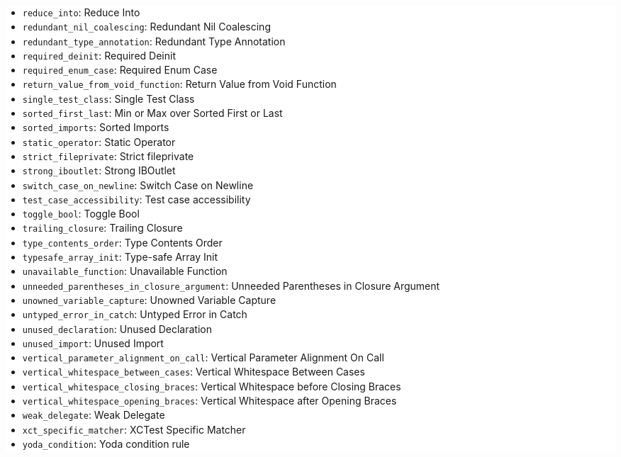 * `reduce_into`: Reduce Into
* `redundant_nil_coalescing`: Redundant Nil Coalescing
* `redundant_type_annotation`: Redundant Type Annotation
* `required_deinit`: Required Deinit
* `required_enum_case`: Required Enum Case
* `return_value_from_void_function`: Return Value from Void Function
* `single_test_class`: Single Test Class
* `sorted_first_last`: Min or Max over Sorted First or Last
* `sorted_imports`: Sorted Imports
* `static_operator`: Static Operator
* `strict_fileprivate`: Strict fileprivate
* `strong_iboutlet`: Strong IBOutlet
* `switch_case_on_newline`: Switch Case on Newline
* `test_case_accessibility`: Test case accessibility
* `toggle_bool`: Toggle Bool
* `trailing_closure`: Trailing Closure
* `type_contents_order`: Type Contents Order
* `typesafe_array_init`: Type-safe Array Init
* `unavailable_function`: Unavailable Function
* `unneeded_parentheses_in_closure_argument`: Unneeded Parentheses in Closure Argument
* `unowned_variable_capture`: Unowned Variable Capture
* `untyped_error_in_catch`: Untyped Error in Catch
* `unused_declaration`: Unused Declaration
* `unused_import`: Unused Import
* `vertical_parameter_alignment_on_call`: Vertical Parameter Alignment On Call
* `vertical_whitespace_between_cases`: Vertical Whitespace Between Cases
* `vertical_whitespace_closing_braces`: Vertical Whitespace before Closing Braces
* `vertical_whitespace_opening_braces`: Vertical Whitespace after Opening Braces
* `weak_delegate`: Weak Delegate
* `xct_specific_matcher`: XCTest Specific Matcher
* `yoda_condition`: Yoda condition rule
